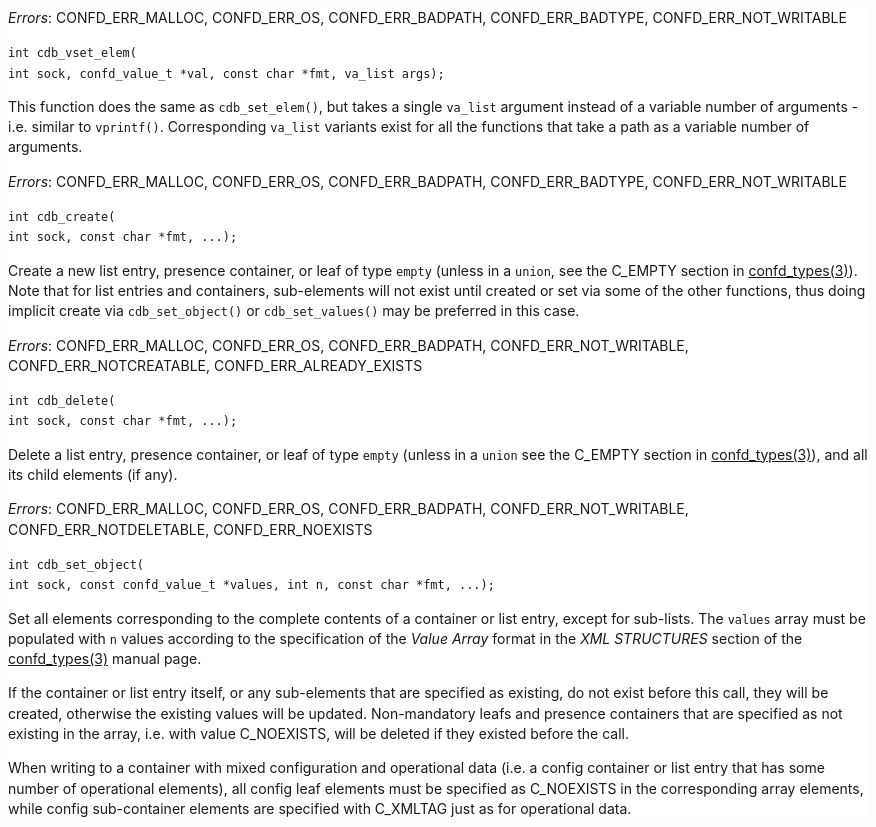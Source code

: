 *Errors*: CONFD_ERR_MALLOC, CONFD_ERR_OS, CONFD_ERR_BADPATH,
CONFD_ERR_BADTYPE, CONFD_ERR_NOT_WRITABLE

    int cdb_vset_elem(
    int sock, confd_value_t *val, const char *fmt, va_list args);

This function does the same as `cdb_set_elem()`, but takes a single
`va_list` argument instead of a variable number of arguments - i.e.
similar to `vprintf()`. Corresponding `va_list` variants exist for all
the functions that take a path as a variable number of arguments.

*Errors*: CONFD_ERR_MALLOC, CONFD_ERR_OS, CONFD_ERR_BADPATH,
CONFD_ERR_BADTYPE, CONFD_ERR_NOT_WRITABLE

    int cdb_create(
    int sock, const char *fmt, ...);

Create a new list entry, presence container, or leaf of type `empty`
(unless in a `union`, see the C_EMPTY section in
[confd_types(3)](section3.md#confd_types)). Note that for list entries and
containers, sub-elements will not exist until created or set via some of
the other functions, thus doing implicit create via `cdb_set_object()`
or `cdb_set_values()` may be preferred in this case.

*Errors*: CONFD_ERR_MALLOC, CONFD_ERR_OS, CONFD_ERR_BADPATH,
CONFD_ERR_NOT_WRITABLE, CONFD_ERR_NOTCREATABLE, CONFD_ERR_ALREADY_EXISTS

    int cdb_delete(
    int sock, const char *fmt, ...);

Delete a list entry, presence container, or leaf of type `empty` (unless
in a `union` see the C_EMPTY section in
[confd_types(3)](section3.md#confd_types)), and all its child elements (if
any).

*Errors*: CONFD_ERR_MALLOC, CONFD_ERR_OS, CONFD_ERR_BADPATH,
CONFD_ERR_NOT_WRITABLE, CONFD_ERR_NOTDELETABLE, CONFD_ERR_NOEXISTS

    int cdb_set_object(
    int sock, const confd_value_t *values, int n, const char *fmt, ...);

Set all elements corresponding to the complete contents of a container
or list entry, except for sub-lists. The `values` array must be
populated with `n` values according to the specification of the *Value
Array* format in the *XML STRUCTURES* section of the
[confd_types(3)](section3.md#confd_types) manual page.

If the container or list entry itself, or any sub-elements that are
specified as existing, do not exist before this call, they will be
created, otherwise the existing values will be updated. Non-mandatory
leafs and presence containers that are specified as not existing in the
array, i.e. with value C_NOEXISTS, will be deleted if they existed
before the call.

When writing to a container with mixed configuration and operational
data (i.e. a config container or list entry that has some number of
operational elements), all config leaf elements must be specified as
C_NOEXISTS in the corresponding array elements, while config
sub-container elements are specified with C_XMLTAG just as for
operational data.

